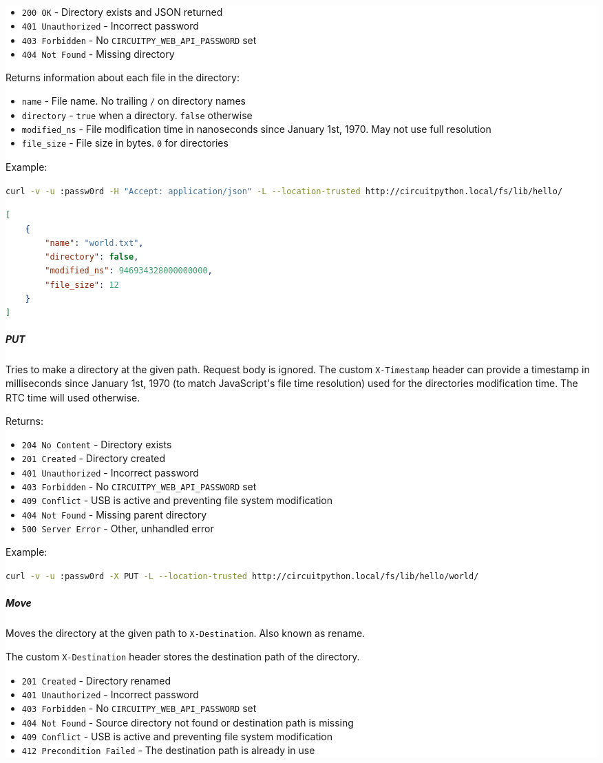 * `200 OK` - Directory exists and JSON returned
* `401 Unauthorized` - Incorrect password
* `403 Forbidden` - No `CIRCUITPY_WEB_API_PASSWORD` set
* `404 Not Found` - Missing directory

Returns information about each file in the directory:

* `name` - File name. No trailing `/` on directory names
* `directory` - `true` when a directory. `false` otherwise
* `modified_ns` - File modification time in nanoseconds since January 1st, 1970. May not use full resolution
* `file_size` - File size in bytes. `0` for directories

Example:

```sh
curl -v -u :passw0rd -H "Accept: application/json" -L --location-trusted http://circuitpython.local/fs/lib/hello/
```

```json
[
	{
		"name": "world.txt",
		"directory": false,
		"modified_ns": 946934328000000000,
		"file_size": 12
	}
]
```

##### PUT
Tries to make a directory at the given path. Request body is ignored. The custom `X-Timestamp`
header can provide a timestamp in milliseconds since January 1st, 1970 (to match JavaScript's file
time resolution) used for the directories modification time. The RTC time will used otherwise.

Returns:

* `204 No Content` - Directory exists
* `201 Created` - Directory created
* `401 Unauthorized` - Incorrect password
* `403 Forbidden` - No `CIRCUITPY_WEB_API_PASSWORD` set
* `409 Conflict` - USB is active and preventing file system modification
* `404 Not Found` - Missing parent directory
* `500 Server Error` - Other, unhandled error

Example:

```sh
curl -v -u :passw0rd -X PUT -L --location-trusted http://circuitpython.local/fs/lib/hello/world/
```

##### Move
Moves the directory at the given path to ``X-Destination``. Also known as rename.

The custom `X-Destination` header stores the destination path of the directory.

* `201 Created` - Directory renamed
* `401 Unauthorized` - Incorrect password
* `403 Forbidden` - No `CIRCUITPY_WEB_API_PASSWORD` set
* `404 Not Found` - Source directory not found or destination path is missing
* `409 Conflict` - USB is active and preventing file system modification
* `412 Precondition Failed` - The destination path is already in use

